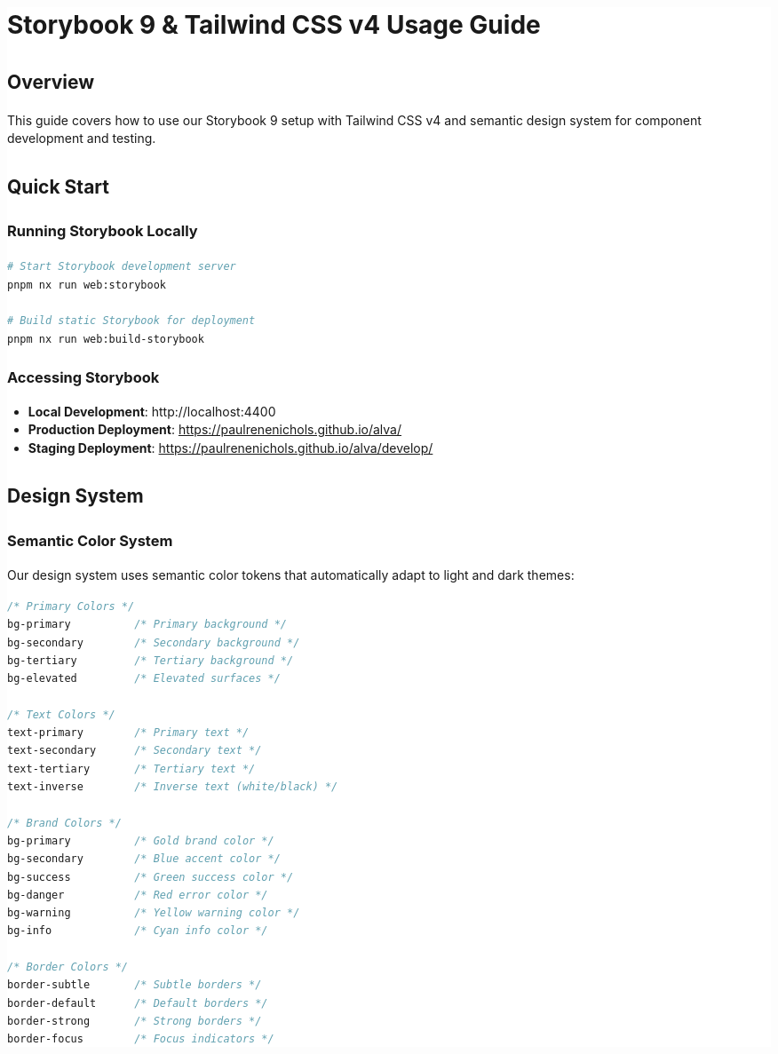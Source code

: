 # Storybook 9 & Tailwind CSS v4 Usage Guide

## Overview

This guide covers how to use our Storybook 9 setup with Tailwind CSS v4 and semantic design system for component development and testing.

## Quick Start

### Running Storybook Locally

```bash
# Start Storybook development server
pnpm nx run web:storybook

# Build static Storybook for deployment
pnpm nx run web:build-storybook
```

### Accessing Storybook

- **Local Development**: http://localhost:4400
- **Production Deployment**: https://paulrenenichols.github.io/alva/
- **Staging Deployment**: https://paulrenenichols.github.io/alva/develop/

## Design System

### Semantic Color System

Our design system uses semantic color tokens that automatically adapt to light and dark themes:

```css
/* Primary Colors */
bg-primary          /* Primary background */
bg-secondary        /* Secondary background */
bg-tertiary         /* Tertiary background */
bg-elevated         /* Elevated surfaces */

/* Text Colors */
text-primary        /* Primary text */
text-secondary      /* Secondary text */
text-tertiary       /* Tertiary text */
text-inverse        /* Inverse text (white/black) */

/* Brand Colors */
bg-primary          /* Gold brand color */
bg-secondary        /* Blue accent color */
bg-success          /* Green success color */
bg-danger           /* Red error color */
bg-warning          /* Yellow warning color */
bg-info             /* Cyan info color */

/* Border Colors */
border-subtle       /* Subtle borders */
border-default      /* Default borders */
border-strong       /* Strong borders */
border-focus        /* Focus indicators */
```
